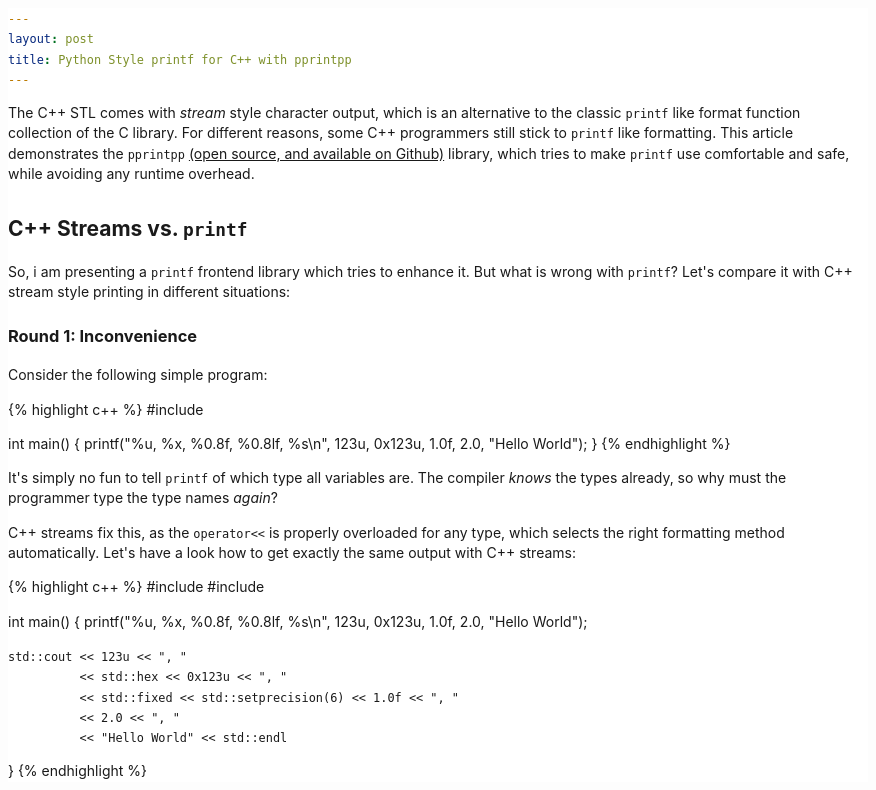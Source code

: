 ```yaml
---
layout: post
title: Python Style printf for C++ with pprintpp
---
```


The C++ STL comes with *stream* style character output, which is an alternative to the classic `printf` like format function collection of the C library.
For different reasons, some C++ programmers still stick to `printf` like formatting.
This article demonstrates the `pprintpp` [(open source, and available on Github)](https://github.com/tfc/pprintpp) library, which tries to make `printf` use comfortable and safe, while avoiding any runtime overhead.

## C++ Streams vs. `printf`

So, i am presenting a `printf` frontend library which tries to enhance it.
But what is wrong with `printf`?
Let's compare it with C++ stream style printing in different situations:

### Round 1: Inconvenience

Consider the following simple program:

{% highlight c++ %}
#include <cstdio>

int main()
{
    printf("%u, %x, %0.8f, %0.8lf, %s\n", 123u, 0x123u, 1.0f, 2.0, "Hello World"); 
}
{% endhighlight %}

It's simply no fun to tell `printf` of which type all variables are.
The compiler *knows* the types already, so why must the programmer type the type names *again*?

C++ streams fix this, as the `operator<<` is properly overloaded for any type, which selects the right formatting method automatically.
Let's have a look how to get exactly the same output with C++ streams:

{% highlight c++ %}
#include <cstdio>
#include <iostream>

int main()
{
    printf("%u, %x, %0.8f, %0.8lf, %s\n", 123u, 0x123u, 1.0f, 2.0, "Hello World"); 

    std::cout << 123u << ", "
              << std::hex << 0x123u << ", "
              << std::fixed << std::setprecision(6) << 1.0f << ", "
              << 2.0 << ", "
              << "Hello World" << std::endl

}
{% endhighlight %}
